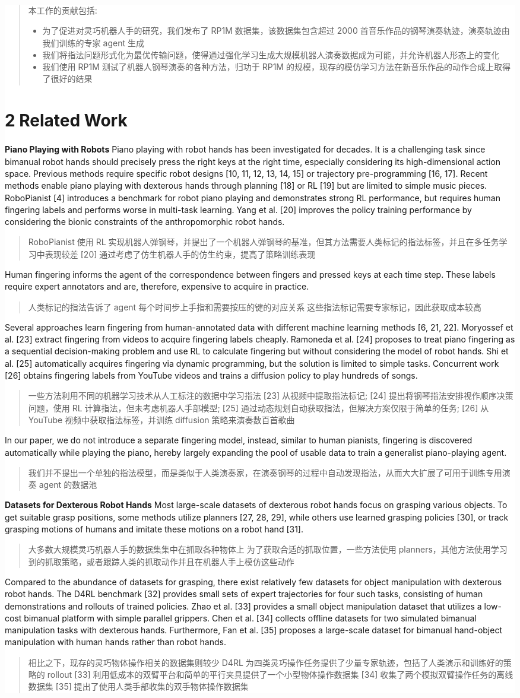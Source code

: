 >  本工作的贡献包括:
>  - 为了促进对灵巧机器人手的研究，我们发布了 RP1M 数据集，该数据集包含超过 2000 首音乐作品的钢琴演奏轨迹，演奏轨迹由我们训练的专家 agent 生成
>  - 我们将指法问题形式化为最优传输问题，使得通过强化学习生成大规模机器人演奏数据成为可能，并允许机器人形态上的变化
>  - 我们使用 RP1M 测试了机器人钢琴演奏的各种方法，归功于 RP1M 的规模，现存的模仿学习方法在新音乐作品的动作合成上取得了很好的结果

# 2 Related Work 
**Piano Playing with Robots** Piano playing with robot hands has been investigated for decades. It is a challenging task since bimanual robot hands should precisely press the right keys at the right time, especially considering its high-dimensional action space. Previous methods require specific robot designs [10, 11, 12, 13, 14, 15] or trajectory pre-programming [16, 17]. Recent methods enable piano playing with dexterous hands through planning [18] or RL [19] but are limited to simple music pieces. RoboPianist [4] introduces a benchmark for robot piano playing and demonstrates strong RL performance, but requires human fingering labels and performs worse in multi-task learning. Yang et al. [20] improves the policy training performance by considering the bionic constraints of the anthropomorphic robot hands. 
>  RoboPianist 使用 RL 实现机器人弹钢琴，并提出了一个机器人弹钢琴的基准，但其方法需要人类标记的指法标签，并且在多任务学习中表现较差
>  [20] 通过考虑了仿生机器人手的仿生约束，提高了策略训练表现

Human fingering informs the agent of the correspondence between fingers and pressed keys at each time step. These labels require expert annotators and are, therefore, expensive to acquire in practice. 
>  人类标记的指法告诉了 agent 每个时间步上手指和需要按压的键的对应关系
>  这些指法标记需要专家标记，因此获取成本较高

Several approaches learn fingering from human-annotated data with different machine learning methods [6, 21, 22]. Moryossef et al. [23] extract fingering from videos to acquire fingering labels cheaply. Ramoneda et al. [24] proposes to treat piano fingering as a sequential decision-making problem and use RL to calculate fingering but without considering the model of robot hands. Shi et al. [25] automatically acquires fingering via dynamic programming, but the solution is limited to simple tasks. Concurrent work [26] obtains fingering labels from YouTube videos and trains a diffusion policy to play hundreds of songs. 
>  一些方法利用不同的机器学习技术从人工标注的数据中学习指法
>  [23] 从视频中提取指法标记; [24] 提出将钢琴指法安排视作顺序决策问题，使用 RL 计算指法，但未考虑机器人手部模型; [25] 通过动态规划自动获取指法，但解决方案仅限于简单的任务; [26] 从 YouTube 视频中获取指法标签，并训练 diffusion 策略来演奏数百首歌曲

In our paper, we do not introduce a separate fingering model, instead, similar to human pianists, fingering is discovered automatically while playing the piano, hereby largely expanding the pool of usable data to train a generalist piano-playing agent. 
>  我们并不提出一个单独的指法模型，而是类似于人类演奏家，在演奏钢琴的过程中自动发现指法，从而大大扩展了可用于训练专用演奏 agent 的数据池

**Datasets for Dexterous Robot Hands** Most large-scale datasets of dexterous robot hands focus on grasping various objects. To get suitable grasp positions, some methods utilize planners [27, 28, 29], while others use learned grasping policies [30], or track grasping motions of humans and imitate these motions on a robot hand [31]. 
>  大多数大规模灵巧机器人手的数据集集中在抓取各种物体上
>  为了获取合适的抓取位置，一些方法使用 planners，其他方法使用学习到的抓取策略，或者跟踪人类的抓取动作并且在机器人手上模仿这些动作

Compared to the abundance of datasets for grasping, there exist relatively few datasets for object manipulation with dexterous robot hands. The D4RL benchmark [32] provides small sets of expert trajectories for four such tasks, consisting of human demonstrations and rollouts of trained policies. Zhao et al. [33] provides a small object manipulation dataset that utilizes a low-cost bimanual platform with simple parallel grippers. Chen et al. [34] collects offline datasets for two simulated bimanual manipulation tasks with dexterous hands. Furthermore, Fan et al. [35] proposes a large-scale dataset for bimanual hand-object manipulation with human hands rather than robot hands. 
>  相比之下，现存的灵巧物体操作相关的数据集则较少
>  D4RL 为四类灵巧操作任务提供了少量专家轨迹，包括了人类演示和训练好的策略的 rollout
>  [33] 利用低成本的双臂平台和简单的平行夹具提供了一个小型物体操作数据集
>  [34] 收集了两个模拟双臂操作任务的离线数据集
>  [35] 提出了使用人类手部收集的双手物体操作数据集
